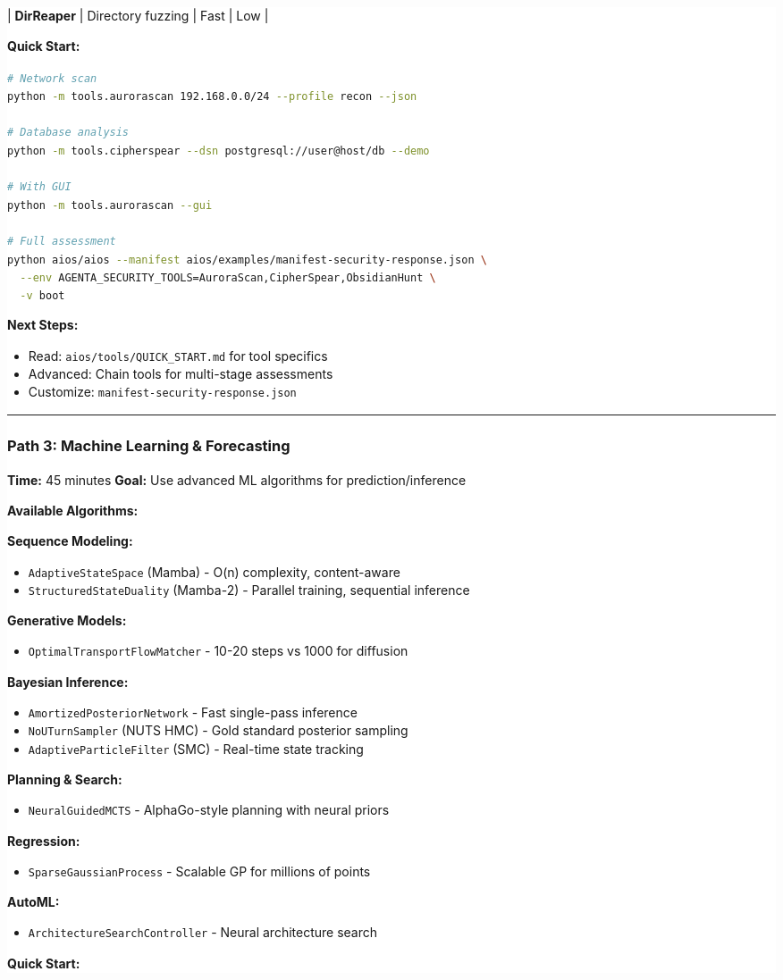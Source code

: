 | **DirReaper** | Directory fuzzing | Fast | Low |

**Quick Start:**

```bash
# Network scan
python -m tools.aurorascan 192.168.0.0/24 --profile recon --json

# Database analysis
python -m tools.cipherspear --dsn postgresql://user@host/db --demo

# With GUI
python -m tools.aurorascan --gui

# Full assessment
python aios/aios --manifest aios/examples/manifest-security-response.json \
  --env AGENTA_SECURITY_TOOLS=AuroraScan,CipherSpear,ObsidianHunt \
  -v boot
```

**Next Steps:**
- Read: `aios/tools/QUICK_START.md` for tool specifics
- Advanced: Chain tools for multi-stage assessments
- Customize: `manifest-security-response.json`

---

### Path 3: Machine Learning & Forecasting

**Time:** 45 minutes
**Goal:** Use advanced ML algorithms for prediction/inference

**Available Algorithms:**

**Sequence Modeling:**
- `AdaptiveStateSpace` (Mamba) - O(n) complexity, content-aware
- `StructuredStateDuality` (Mamba-2) - Parallel training, sequential inference

**Generative Models:**
- `OptimalTransportFlowMatcher` - 10-20 steps vs 1000 for diffusion

**Bayesian Inference:**
- `AmortizedPosteriorNetwork` - Fast single-pass inference
- `NoUTurnSampler` (NUTS HMC) - Gold standard posterior sampling
- `AdaptiveParticleFilter` (SMC) - Real-time state tracking

**Planning & Search:**
- `NeuralGuidedMCTS` - AlphaGo-style planning with neural priors

**Regression:**
- `SparseGaussianProcess` - Scalable GP for millions of points

**AutoML:**
- `ArchitectureSearchController` - Neural architecture search

**Quick Start:**
